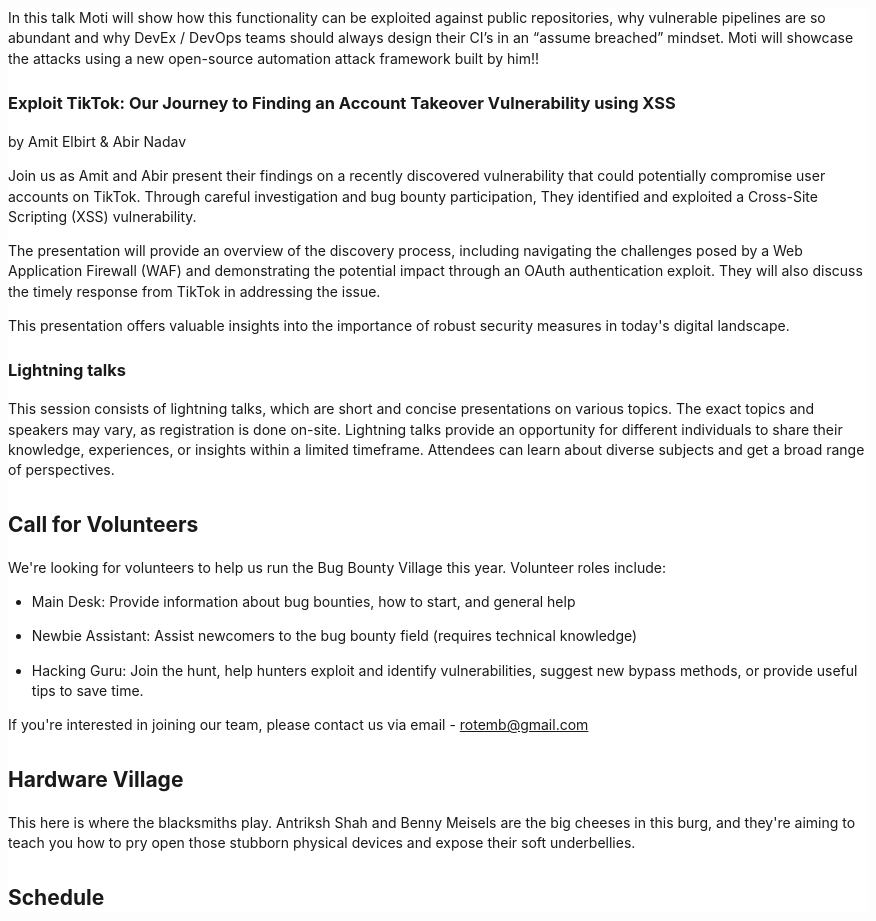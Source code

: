 In this talk Moti will show how this functionality can be exploited against public repositories, why vulnerable pipelines are so abundant and why DevEx / DevOps teams should always design their CI’s in an “assume breached” mindset.
Moti will showcase the attacks using a new open-source automation attack framework built by him!!

### Exploit TikTok: Our Journey to Finding an Account Takeover Vulnerability using XSS
by Amit Elbirt & Abir Nadav

Join us as Amit and Abir present their findings on a recently discovered vulnerability that could potentially compromise user accounts on TikTok. 
Through careful investigation and bug bounty participation, They identified and exploited a Cross-Site Scripting (XSS) vulnerability. 

The presentation will provide an overview of the discovery process, including navigating the challenges posed by a Web Application Firewall (WAF) and demonstrating the potential impact through an OAuth authentication exploit. They will also discuss the timely response from TikTok in addressing the issue. 

This presentation offers valuable insights into the importance of robust security measures in today's digital landscape.


### Lightning talks

This session consists of lightning talks, which are short and concise presentations on various topics. The exact topics and speakers may vary, as registration is done on-site. Lightning talks provide an opportunity for different individuals to share their knowledge, experiences, or insights within a limited timeframe. Attendees can learn about diverse subjects and get a broad range of perspectives.


## Call for Volunteers

We're looking for volunteers to help us run the Bug Bounty Village this year. Volunteer roles include:

- Main Desk: Provide information about bug bounties, how to start, and general help

- Newbie Assistant: Assist newcomers to the bug bounty field (requires technical knowledge)

- Hacking Guru: Join the hunt, help hunters exploit and identify vulnerabilities, suggest new bypass methods, or provide useful tips to save time.

If you're interested in joining our team, please contact us via email - rotemb@gmail.com


## Hardware Village
This here is where the blacksmiths play. Antriksh Shah and Benny Meisels are the big cheeses in this burg, and they're aiming to teach you how to pry open those stubborn physical devices and expose their soft underbellies.

## Schedule
